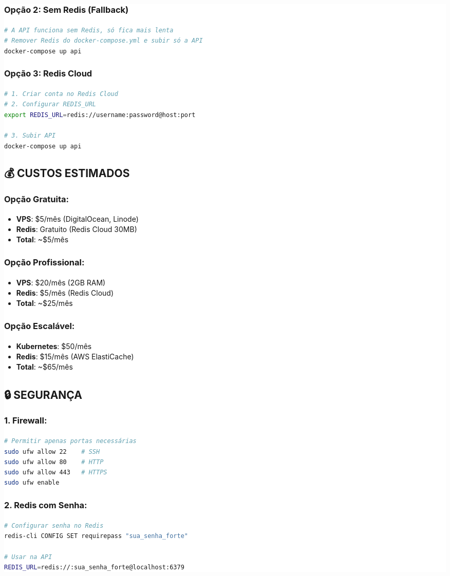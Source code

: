 ### **Opção 2: Sem Redis (Fallback)**
```bash
# A API funciona sem Redis, só fica mais lenta
# Remover Redis do docker-compose.yml e subir só a API
docker-compose up api
```

### **Opção 3: Redis Cloud**
```bash
# 1. Criar conta no Redis Cloud
# 2. Configurar REDIS_URL
export REDIS_URL=redis://username:password@host:port

# 3. Subir API
docker-compose up api
```

## 💰 **CUSTOS ESTIMADOS**

### **Opção Gratuita:**
- **VPS**: $5/mês (DigitalOcean, Linode)
- **Redis**: Gratuito (Redis Cloud 30MB)
- **Total**: ~$5/mês

### **Opção Profissional:**
- **VPS**: $20/mês (2GB RAM)
- **Redis**: $5/mês (Redis Cloud)
- **Total**: ~$25/mês

### **Opção Escalável:**
- **Kubernetes**: $50/mês
- **Redis**: $15/mês (AWS ElastiCache)
- **Total**: ~$65/mês

## 🔒 **SEGURANÇA**

### **1. Firewall:**
```bash
# Permitir apenas portas necessárias
sudo ufw allow 22    # SSH
sudo ufw allow 80    # HTTP
sudo ufw allow 443   # HTTPS
sudo ufw enable
```

### **2. Redis com Senha:**
```bash
# Configurar senha no Redis
redis-cli CONFIG SET requirepass "sua_senha_forte"

# Usar na API
REDIS_URL=redis://:sua_senha_forte@localhost:6379
```
